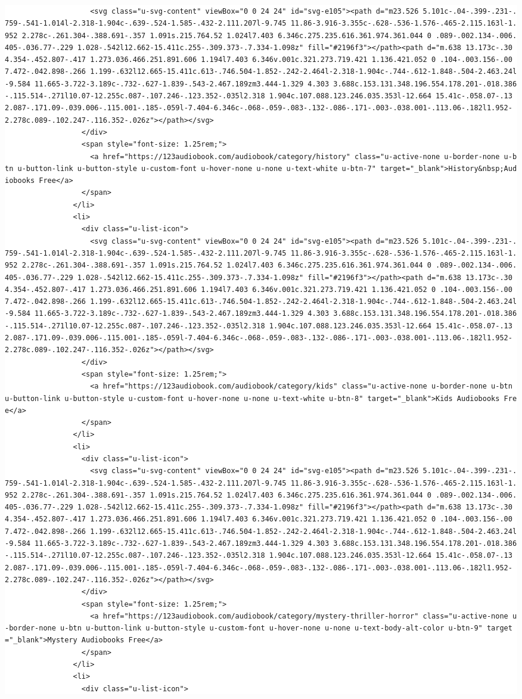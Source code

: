                         <svg class="u-svg-content" viewBox="0 0 24 24" id="svg-e105"><path d="m23.526 5.101c-.04-.399-.231-.759-.541-1.014l-2.318-1.904c-.639-.524-1.585-.432-2.111.207l-9.745 11.86-3.916-3.355c-.628-.536-1.576-.465-2.115.163l-1.952 2.278c-.261.304-.388.691-.357 1.091s.215.764.52 1.024l7.403 6.346c.275.235.616.361.974.361.044 0 .089-.002.134-.006.405-.036.77-.229 1.028-.542l12.662-15.411c.255-.309.373-.7.334-1.098z" fill="#2196f3"></path><path d="m.638 13.173c-.304.354-.452.807-.417 1.273.036.466.251.891.606 1.194l7.403 6.346v.001c.321.273.719.421 1.136.421.052 0 .104-.003.156-.007.472-.042.898-.266 1.199-.632l12.665-15.411c.613-.746.504-1.852-.242-2.464l-2.318-1.904c-.744-.612-1.848-.504-2.463.24l-9.584 11.665-3.722-3.189c-.732-.627-1.839-.543-2.467.189zm3.444-1.329 4.303 3.688c.153.131.348.196.554.178.201-.018.386-.115.514-.271l10.07-12.255c.087-.107.246-.123.352-.035l2.318 1.904c.107.088.123.246.035.353l-12.664 15.41c-.058.07-.132.087-.171.09-.039.006-.115.001-.185-.059l-7.404-6.346c-.068-.059-.083-.132-.086-.171-.003-.038.001-.113.06-.182l1.952-2.278c.089-.102.247-.116.352-.026z"></path></svg>
                      </div>
                      <span style="font-size: 1.25rem;">
                        <a href="https://123audiobook.com/audiobook/category/history" class="u-active-none u-border-none u-btn u-button-link u-button-style u-custom-font u-hover-none u-none u-text-white u-btn-7" target="_blank">History&nbsp;Audiobooks Free</a>
                      </span>
                    </li>
                    <li>
                      <div class="u-list-icon">
                        <svg class="u-svg-content" viewBox="0 0 24 24" id="svg-e105"><path d="m23.526 5.101c-.04-.399-.231-.759-.541-1.014l-2.318-1.904c-.639-.524-1.585-.432-2.111.207l-9.745 11.86-3.916-3.355c-.628-.536-1.576-.465-2.115.163l-1.952 2.278c-.261.304-.388.691-.357 1.091s.215.764.52 1.024l7.403 6.346c.275.235.616.361.974.361.044 0 .089-.002.134-.006.405-.036.77-.229 1.028-.542l12.662-15.411c.255-.309.373-.7.334-1.098z" fill="#2196f3"></path><path d="m.638 13.173c-.304.354-.452.807-.417 1.273.036.466.251.891.606 1.194l7.403 6.346v.001c.321.273.719.421 1.136.421.052 0 .104-.003.156-.007.472-.042.898-.266 1.199-.632l12.665-15.411c.613-.746.504-1.852-.242-2.464l-2.318-1.904c-.744-.612-1.848-.504-2.463.24l-9.584 11.665-3.722-3.189c-.732-.627-1.839-.543-2.467.189zm3.444-1.329 4.303 3.688c.153.131.348.196.554.178.201-.018.386-.115.514-.271l10.07-12.255c.087-.107.246-.123.352-.035l2.318 1.904c.107.088.123.246.035.353l-12.664 15.41c-.058.07-.132.087-.171.09-.039.006-.115.001-.185-.059l-7.404-6.346c-.068-.059-.083-.132-.086-.171-.003-.038.001-.113.06-.182l1.952-2.278c.089-.102.247-.116.352-.026z"></path></svg>
                      </div>
                      <span style="font-size: 1.25rem;">
                        <a href="https://123audiobook.com/audiobook/category/kids" class="u-active-none u-border-none u-btn u-button-link u-button-style u-custom-font u-hover-none u-none u-text-white u-btn-8" target="_blank">Kids Audiobooks Free</a>
                      </span>
                    </li>
                    <li>
                      <div class="u-list-icon">
                        <svg class="u-svg-content" viewBox="0 0 24 24" id="svg-e105"><path d="m23.526 5.101c-.04-.399-.231-.759-.541-1.014l-2.318-1.904c-.639-.524-1.585-.432-2.111.207l-9.745 11.86-3.916-3.355c-.628-.536-1.576-.465-2.115.163l-1.952 2.278c-.261.304-.388.691-.357 1.091s.215.764.52 1.024l7.403 6.346c.275.235.616.361.974.361.044 0 .089-.002.134-.006.405-.036.77-.229 1.028-.542l12.662-15.411c.255-.309.373-.7.334-1.098z" fill="#2196f3"></path><path d="m.638 13.173c-.304.354-.452.807-.417 1.273.036.466.251.891.606 1.194l7.403 6.346v.001c.321.273.719.421 1.136.421.052 0 .104-.003.156-.007.472-.042.898-.266 1.199-.632l12.665-15.411c.613-.746.504-1.852-.242-2.464l-2.318-1.904c-.744-.612-1.848-.504-2.463.24l-9.584 11.665-3.722-3.189c-.732-.627-1.839-.543-2.467.189zm3.444-1.329 4.303 3.688c.153.131.348.196.554.178.201-.018.386-.115.514-.271l10.07-12.255c.087-.107.246-.123.352-.035l2.318 1.904c.107.088.123.246.035.353l-12.664 15.41c-.058.07-.132.087-.171.09-.039.006-.115.001-.185-.059l-7.404-6.346c-.068-.059-.083-.132-.086-.171-.003-.038.001-.113.06-.182l1.952-2.278c.089-.102.247-.116.352-.026z"></path></svg>
                      </div>
                      <span style="font-size: 1.25rem;">
                        <a href="https://123audiobook.com/audiobook/category/mystery-thriller-horror" class="u-active-none u-border-none u-btn u-button-link u-button-style u-custom-font u-hover-none u-none u-text-body-alt-color u-btn-9" target="_blank">Mystery Audiobooks Free</a>
                      </span>
                    </li>
                    <li>
                      <div class="u-list-icon">